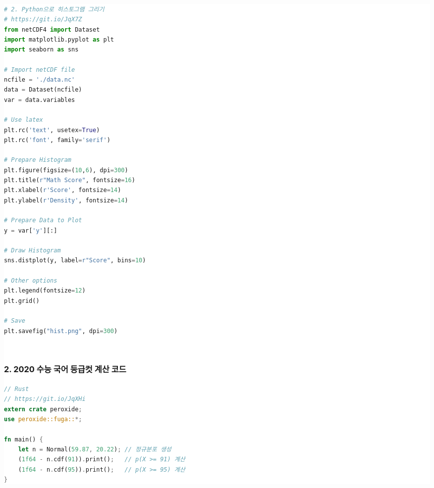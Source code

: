 ```python
# 2. Python으로 히스토그램 그리기
# https://git.io/JqX7Z
from netCDF4 import Dataset
import matplotlib.pyplot as plt
import seaborn as sns

# Import netCDF file
ncfile = './data.nc'
data = Dataset(ncfile)
var = data.variables

# Use latex
plt.rc('text', usetex=True)
plt.rc('font', family='serif')

# Prepare Histogram
plt.figure(figsize=(10,6), dpi=300)
plt.title(r"Math Score", fontsize=16)
plt.xlabel(r'Score', fontsize=14)
plt.ylabel(r'Density', fontsize=14)

# Prepare Data to Plot
y = var['y'][:]  

# Draw Histogram
sns.distplot(y, label=r"Score", bins=10)

# Other options
plt.legend(fontsize=12)
plt.grid()

# Save
plt.savefig("hist.png", dpi=300)
```

&emsp;

### 2. 2020 수능 국어 등급컷 계산 코드

```rust
// Rust
// https://git.io/JqXHi
extern crate peroxide;
use peroxide::fuga::*;

fn main() {
    let n = Normal(59.87, 20.22); // 정규분포 생성
    (1f64 - n.cdf(91)).print();   // p(X >= 91) 계산
    (1f64 - n.cdf(95)).print();   // p(X >= 95) 계산
}
```
